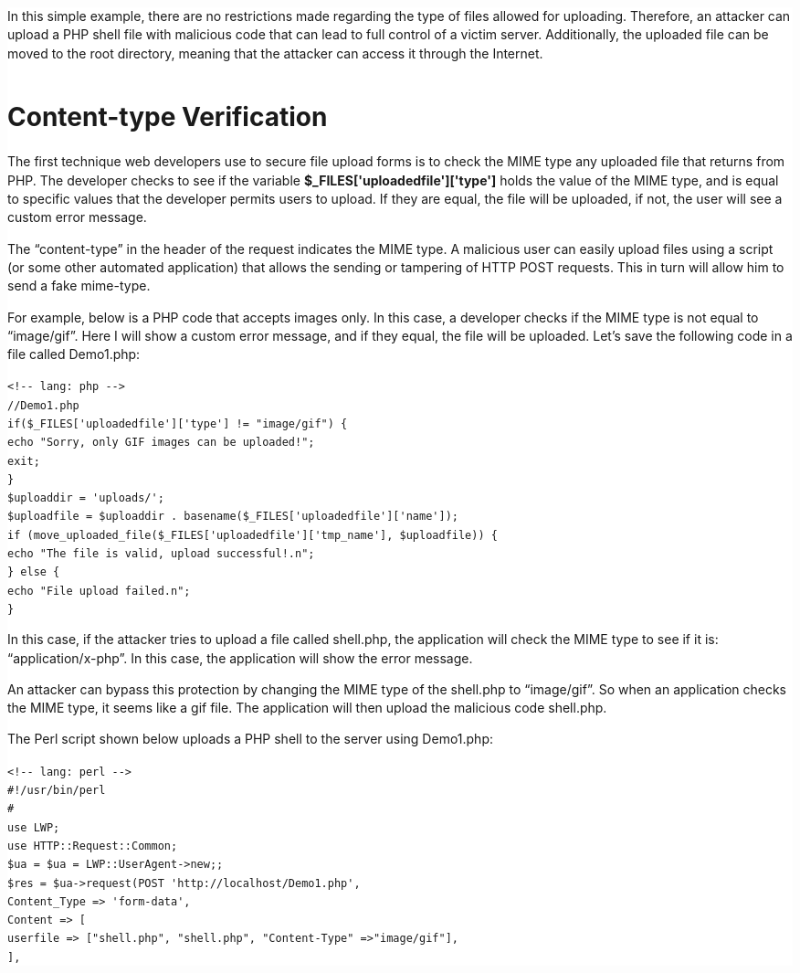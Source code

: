 In this simple example, there are no restrictions made regarding the type of files allowed for uploading. Therefore, an attacker can upload a PHP shell file with malicious code that can lead to full control of a victim server. Additionally, the uploaded file can be moved to the root directory, meaning that the attacker can access it through the Internet.

Content-type Verification
==============

The first technique web developers use to secure file upload forms is to check the MIME type any uploaded file that returns from PHP. The developer checks to see if the variable **$_FILES['uploadedfile']['type']** holds the value of the MIME type, and is equal to specific values that the developer permits users to upload. If they are equal, the file will be uploaded, if not, the user will see a custom error message.

The “content-type” in the header of the request indicates the MIME type. A malicious user can easily upload files using a script (or some other automated application) that allows the sending or tampering of HTTP POST requests. This in turn will allow him to send a fake mime-type.

For example, below is a PHP code that accepts images only. In this case, a developer checks if the MIME type is not equal to “image/gif”. Here I will show a custom error message, and if they equal, the file will be uploaded. Let’s save the following code in a file called Demo1.php:

    <!-- lang: php -->
    //Demo1.php
    if($_FILES['uploadedfile']['type'] != "image/gif") {
    echo "Sorry, only GIF images can be uploaded!";
    exit;
    }
    $uploaddir = 'uploads/';
    $uploadfile = $uploaddir . basename($_FILES['uploadedfile']['name']);
    if (move_uploaded_file($_FILES['uploadedfile']['tmp_name'], $uploadfile)) {
    echo "The file is valid, upload successful!.n";
    } else {
    echo "File upload failed.n";
    }

In this case, if the attacker tries to upload a file called shell.php, the application will check the MIME type to see if it is: “application/x-php”. In this case, the application will show the error message.

An attacker can bypass this protection by changing the MIME type of the shell.php to “image/gif”. So when an application checks the MIME type, it seems like a gif file. The application will then upload the malicious code shell.php.

The Perl script shown below uploads a PHP shell to the server using Demo1.php:

    <!-- lang: perl -->
    #!/usr/bin/perl
    #
    use LWP;
    use HTTP::Request::Common;
    $ua = $ua = LWP::UserAgent->new;;
    $res = $ua->request(POST 'http://localhost/Demo1.php',
    Content_Type => 'form-data',
    Content => [
    userfile => ["shell.php", "shell.php", "Content-Type" =>"image/gif"],
    ],
    